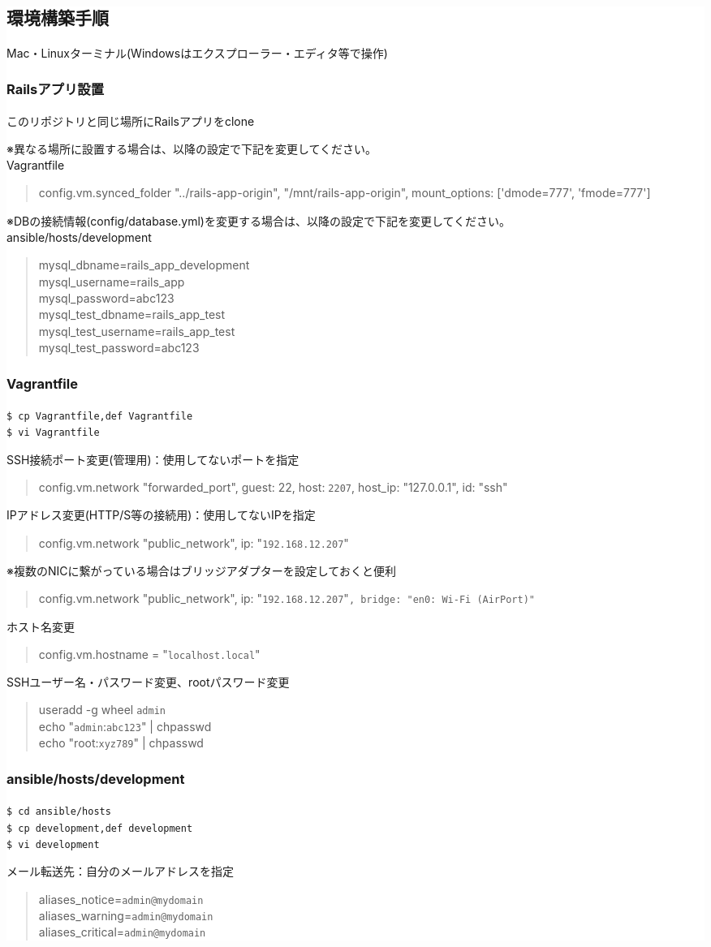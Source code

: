 ## 環境構築手順

Mac・Linuxターミナル(Windowsはエクスプローラー・エディタ等で操作)

### Railsアプリ設置

このリポジトリと同じ場所にRailsアプリをclone

※異なる場所に設置する場合は、以降の設定で下記を変更してください。  
Vagrantfile  
>  config.vm.synced_folder "../rails-app-origin", "/mnt/rails-app-origin", mount_options: ['dmode=777', 'fmode=777']

※DBの接続情報(config/database.yml)を変更する場合は、以降の設定で下記を変更してください。  
ansible/hosts/development  
> mysql_dbname=rails_app_development  
> mysql_username=rails_app  
> mysql_password=abc123  
> mysql_test_dbname=rails_app_test  
> mysql_test_username=rails_app_test  
> mysql_test_password=abc123

### Vagrantfile

```
$ cp Vagrantfile,def Vagrantfile
$ vi Vagrantfile
```

SSH接続ポート変更(管理用)：使用してないポートを指定  
>  config.vm.network "forwarded_port", guest: 22, host: `2207`, host_ip: "127.0.0.1", id: "ssh"

IPアドレス変更(HTTP/S等の接続用)：使用してないIPを指定  
>  config.vm.network "public_network", ip: "`192.168.12.207`"

※複数のNICに繋がっている場合はブリッジアダプターを設定しておくと便利  
>  config.vm.network "public_network", ip: "`192.168.12.207`"`, bridge: "en0: Wi-Fi (AirPort)"`

ホスト名変更  
>   config.vm.hostname = "`localhost.local`"

SSHユーザー名・パスワード変更、rootパスワード変更  
>    useradd -g wheel `admin`  
>    echo "`admin`:`abc123`" | chpasswd  
>    echo "root:`xyz789`" | chpasswd

### ansible/hosts/development

```
$ cd ansible/hosts
$ cp development,def development
$ vi development
```

メール転送先：自分のメールアドレスを指定  
> aliases_notice=`admin@mydomain`  
> aliases_warning=`admin@mydomain`  
> aliases_critical=`admin@mydomain`
